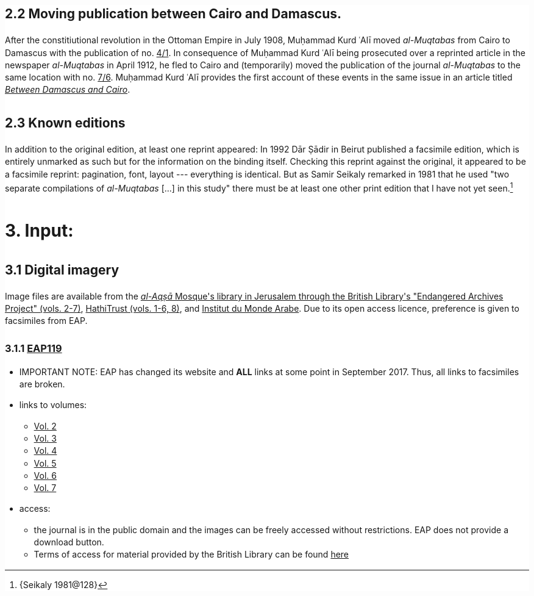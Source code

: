 ## 2.2 Moving publication between Cairo and Damascus.

After the constitiutional revolution in the Ottoman Empire in July 1908, Muḥammad Kurd ʿAlī moved *al-Muqtabas* from Cairo to Damascus with the publication of no. [4/1](https://tillgrallert.github.io/digital-muqtabas/xml/oclc_4770057679-i_37.TEIP5.xml).  In consequence of Muḥammad Kurd ʿAlī being prosecuted over a reprinted article in the newspaper *al-Muqtabas* in April 1912, he fled to Cairo and (temporarily) moved the publication of the journal *al-Muqtabas* to the same location with no. [7/6](https://tillgrallert.github.io/digital-muqtabas/xml/oclc_4770057679-i_77.TEIP5.xml#div_14.d1e4462). Muḥammad Kurd ʿAlī provides the first account of these events in the same issue in an article titled [*Between Damascus and Cairo*](https://tillgrallert.github.io/digital-muqtabas/xml/oclc_4770057679-i_77.TEIP5.xml#div_10.d1e3876).

## 2.3 Known editions

In addition to the original edition, at least one reprint appeared: In 1992 Dār Ṣādir in Beirut published a facsimile edition, which is entirely unmarked as such but for the information on the binding itself. Checking this reprint against the original, it appeared to be a facsimile reprint: pagination, font, layout --- everything is identical. But as Samir Seikaly remarked in 1981 that he used "two separate compilations of *al-Muqtabas* [...] in this study" there must be at least one other print edition that I have not yet seen.[^12]

[^12]:{Seikaly 1981@128}

# 3. Input:

## 3.1 Digital imagery

Image files are available from the [*al-Aqṣā* Mosque's library in Jerusalem through the British Library's "Endangered Archives Project" (vols. 2-7)](http://eap.bl.uk/database/overview_project.a4d?projID=EAP119;r=63), [HathiTrust (vols. 1-6, 8)](http://catalog.hathitrust.org/Record/100658549), and [Institut du Monde Arabe](http://ima.bibalex.org/IMA/presentation/periodic/list.jsf?pid=9C82C139F9785E99D30089727B40A269). Due to its open access licence, preference is given to facsimiles from EAP.

### 3.1.1 [EAP119](http://eap.bl.uk/)

- IMPORTANT NOTE: EAP has changed its website and **ALL** links at some point in September 2017. Thus, all links to facsimiles are broken.

- links to volumes:
    + [Vol. 2](http://eap.bl.uk/database/overview_item.a4d?catId=809;r=12316)
    + [Vol. 3](http://eap.bl.uk/database/overview_item.a4d?catId=812;r=3035)
    + [Vol. 4](http://eap.bl.uk/database/overview_item.a4d?catId=813;r=22190)
    + [Vol. 5](http://eap.bl.uk/database/overview_item.a4d?catId=814;r=1842)
    + [Vol. 6](http://eap.bl.uk/database/overview_item.a4d?catId=810;r=288)
    + [Vol. 7](http://eap.bl.uk/database/overview_item.a4d?catId=811;r=30106)
- access:
    + the journal is in the public domain and the images can be freely accessed without restrictions. EAP does not provide a download button.
    + Terms of access for material provided by the British Library can be found [here](http://www.bl.uk/aboutus/terms/index.html)


[^16]: {al-quds-1-60@4}
[^15]: كرد علي, محمد (ed.). 1910. خاتمة السنة الخامسة. المقتبس, 5 (12), p. 800. Available at https://tillgrallert.github.io/digital-muqtabas/xml/oclc_4770057679-i_59.TEIP5.xml#div_9.d1e3208 [Accessed April 24, 2016].